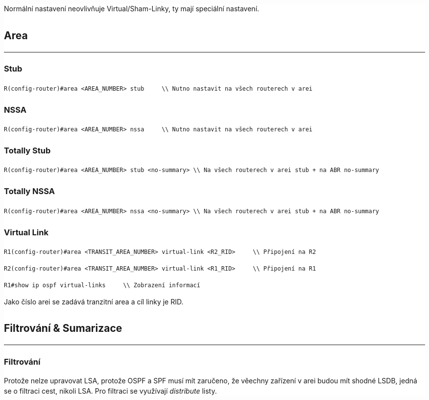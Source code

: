Normální nastavení neovlivňuje Virtual/Sham-Linky, ty mají speciální nastavení.

## Area
---

### Stub

```
R(config-router)#area <AREA_NUMBER> stub     \\ Nutno nastavit na všech routerech v arei
```

### NSSA

```
R(config-router)#area <AREA_NUMBER> nssa     \\ Nutno nastavit na všech routerech v arei
```

### Totally Stub

```
R(config-router)#area <AREA_NUMBER> stub <no-summary> \\ Na všech routerech v arei stub + na ABR no-summary
```

### Totally NSSA

```
R(config-router)#area <AREA_NUMBER> nssa <no-summary> \\ Na všech routerech v arei stub + na ABR no-summary
```

### Virtual Link

```
R1(config-router)#area <TRANSIT_AREA_NUMBER> virtual-link <R2_RID>     \\ Připojení na R2
```
```
R2(config-router)#area <TRANSIT_AREA_NUMBER> virtual-link <R1_RID>     \\ Připojení na R1
```

```
R1#show ip ospf virtual-links     \\ Zobrazení informací
```

Jako číslo arei se zadává tranzitní area a cíl linky je RID.

## Filtrování & Sumarizace
---
### Filtrování

Protože nelze upravovat LSA, protože OSPF a SPF musí mít zaručeno, že věechny zařízení v arei budou mít shodné LSDB, jedná se o filtraci cest, nikoli LSA.
Pro filtraci se využívají *distribute* listy.
